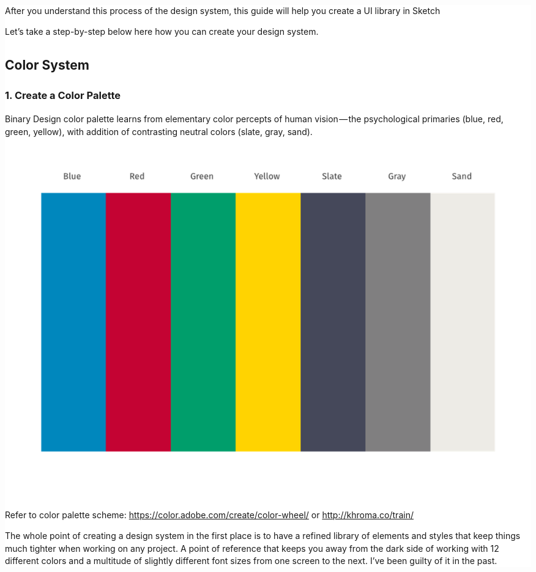 
After you understand this process of the design system, this guide will help you create a UI library in Sketch  

Let’s take a step-by-step below here how you can create your design system.

## Color System
### 1. Create a Color Palette
Binary Design color palette learns from elementary color percepts of human vision — the psychological primaries (blue, red, green, yellow), with addition of contrasting neutral colors (slate, gray, sand).

![colorpalete](<assets/design system/color-palete.png>)

Refer to color palette scheme: https://color.adobe.com/create/color-wheel/ or http://khroma.co/train/ 

The whole point of creating a design system in the first place is to have a refined library of elements and styles that keep things much tighter when working on any project. A point of reference that keeps you away from the dark side of working with 12 different colors and a multitude of slightly different font sizes from one screen to the next. I’ve been guilty of it in the past.
